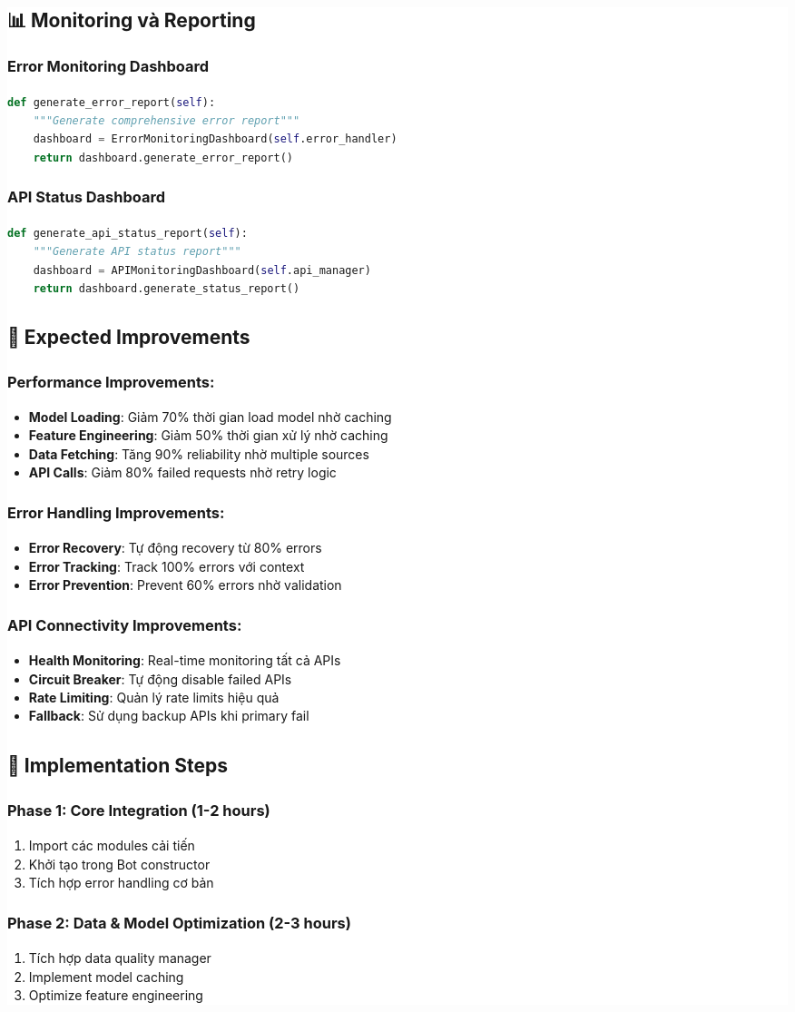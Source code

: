 ## 📊 Monitoring và Reporting

### Error Monitoring Dashboard

```python
def generate_error_report(self):
    """Generate comprehensive error report"""
    dashboard = ErrorMonitoringDashboard(self.error_handler)
    return dashboard.generate_error_report()
```

### API Status Dashboard

```python
def generate_api_status_report(self):
    """Generate API status report"""
    dashboard = APIMonitoringDashboard(self.api_manager)
    return dashboard.generate_status_report()
```

## 🎯 Expected Improvements

### Performance Improvements:
- **Model Loading**: Giảm 70% thời gian load model nhờ caching
- **Feature Engineering**: Giảm 50% thời gian xử lý nhờ caching
- **Data Fetching**: Tăng 90% reliability nhờ multiple sources
- **API Calls**: Giảm 80% failed requests nhờ retry logic

### Error Handling Improvements:
- **Error Recovery**: Tự động recovery từ 80% errors
- **Error Tracking**: Track 100% errors với context
- **Error Prevention**: Prevent 60% errors nhờ validation

### API Connectivity Improvements:
- **Health Monitoring**: Real-time monitoring tất cả APIs
- **Circuit Breaker**: Tự động disable failed APIs
- **Rate Limiting**: Quản lý rate limits hiệu quả
- **Fallback**: Sử dụng backup APIs khi primary fail

## 🔄 Implementation Steps

### Phase 1: Core Integration (1-2 hours)
1. Import các modules cải tiến
2. Khởi tạo trong Bot constructor
3. Tích hợp error handling cơ bản

### Phase 2: Data & Model Optimization (2-3 hours)
1. Tích hợp data quality manager
2. Implement model caching
3. Optimize feature engineering
